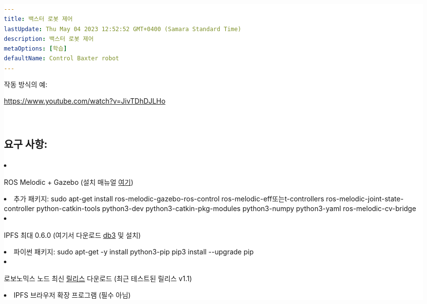```yaml
---
title: 백스터 로봇 제어
lastUpdate: Thu May 04 2023 12:52:52 GMT+0400 (Samara Standard Time)
description: 백스터 로봇 제어
metaOptions: [학습]
defaultName: Control Baxter robot
---
```

작동 방식의 예:

https://www.youtube.com/watch?v=JivTDhDJLHo

<br/>

## 요구 사항:

<List>

<li class="flex">

ROS Melodic + Gazebo (설치 매뉴얼 [여기][db2])  

</li>

<li>추가 패키지:

<LessonCodeWrapper language="bash" codeClass="big-code">
sudo apt-get install ros-melodic-gazebo-ros-control ros-melodic-eff또는t-controllers ros-melodic-joint-state-controller python-catkin-tools python3-dev python3-catkin-pkg-modules python3-numpy python3-yaml ros-melodic-cv-bridge
</LessonCodeWrapper>

</li>

<li class="flex">

IPFS 최대 0.6.0 (여기서 다운로드 [db3] 및 설치)

</li>

<li> 파이썬 패키지:

<LessonCodeWrapper language="bash" codeClass="big-code">
sudo apt-get -y install python3-pip
pip3 install --upgrade pip
</LessonCodeWrapper>

</li>

<li class="flex">

로보노믹스 노드 최신 [릴리스][db4] 다운로드 (최근 테스트된 릴리스 v1.1)

</li>

<li>IPFS 브라우저 확장 프로그램 (필수 아님)</li>

</List>


[db2]: <http://wiki.ros.org/melodic/설치>
[db3]: <https://dist.ipfs.io/go-ipfs/v0.6.0/go-ipfs_v0.6.0_linux-386.tar.gz>
[db4]: <https://github.com/airalab/robonomics/releases>
[db5]: <https://polkadot.js.org/apps/?rpc=wss%3A%2F%2Fkusama.rpc.robonomics.network%2F#/>
[db8]: <https://wiki.robonomics.network/docs/create-account-in-dapp/>
